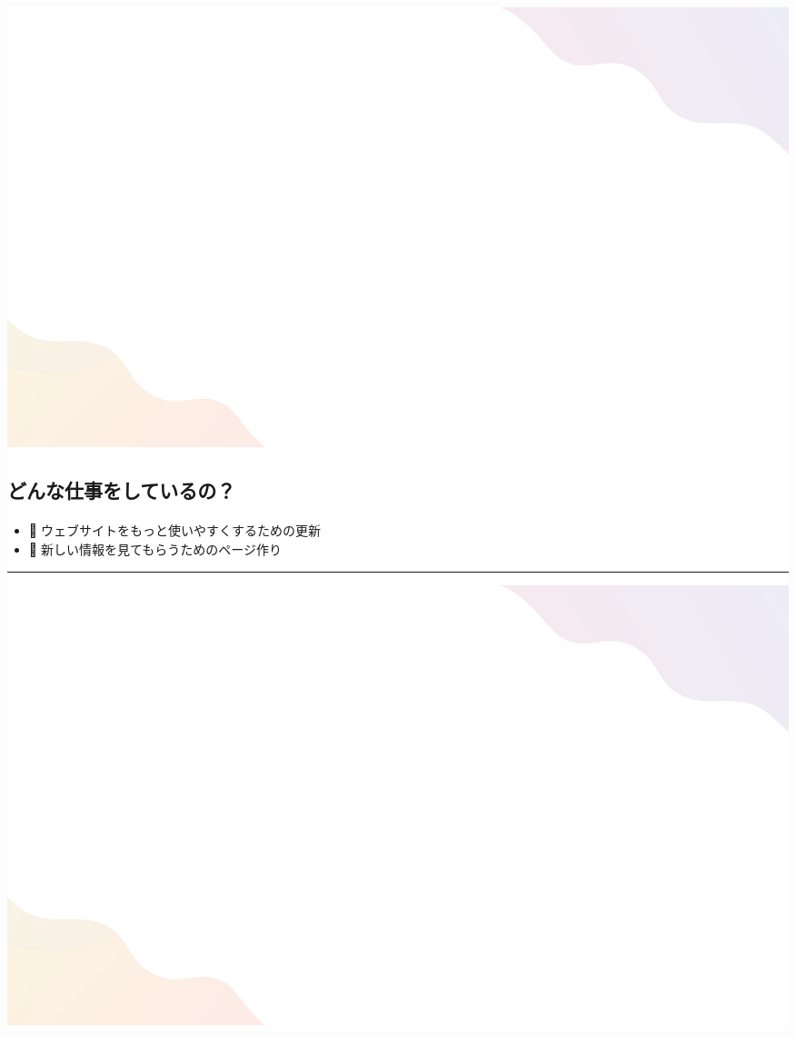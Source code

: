 ![bg](./images/bg_default.png)

## どんな仕事をしているの？

- 🧹 ウェブサイトをもっと使いやすくするための更新
- 📝 新しい情報を見てもらうためのページ作り

---



![bg](./images/bg_default.png)
